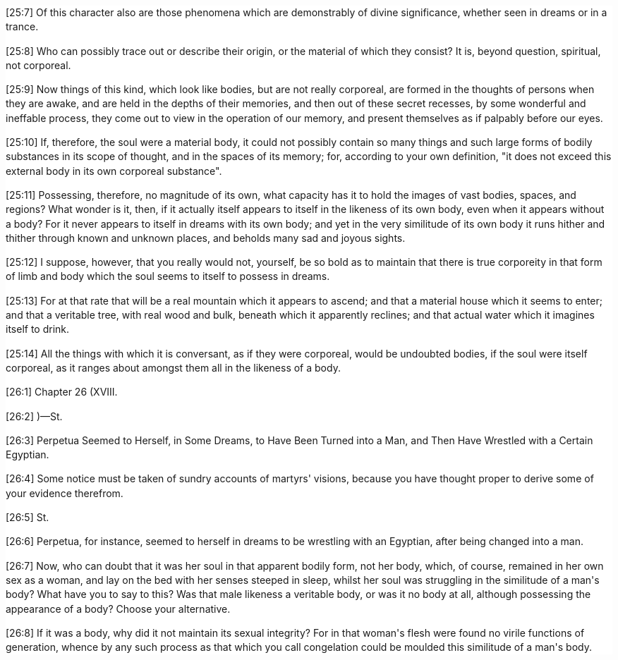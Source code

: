 [25:7] Of this character also are those phenomena which are demonstrably of divine significance, whether seen in dreams or in a trance.

[25:8] Who can possibly trace out or describe their origin, or the material of which they consist? It is, beyond question, spiritual, not corporeal.

[25:9] Now things of this kind, which look like bodies, but are not really corporeal, are formed in the thoughts of persons when they are awake, and are held in the depths of their memories, and then out of these secret recesses, by some wonderful and ineffable process, they come out to view in the operation of our memory, and present themselves as if palpably before our eyes.

[25:10] If, therefore, the soul were a material body, it could not possibly contain so many things and such large forms of bodily substances in its scope of thought, and in the spaces of its memory; for, according to your own definition, "it does not exceed this external body in its own corporeal substance".

[25:11] Possessing, therefore, no magnitude of its own, what capacity has it to hold the images of vast bodies, spaces, and regions? What wonder is it, then, if it actually itself appears to itself in the likeness of its own body, even when it appears without a body? For it never appears to itself in dreams with its own body; and yet in the very similitude of its own body it runs hither and thither through known and unknown places, and beholds many sad and joyous sights.

[25:12] I suppose, however, that you really would not, yourself, be so bold as to maintain that there is true corporeity in that form of limb and body which the soul seems to itself to possess in dreams.

[25:13] For at that rate that will be a real mountain which it appears to ascend; and that a material house which it seems to enter; and that a veritable tree, with real wood and bulk, beneath which it apparently reclines; and that actual water which it imagines itself to drink.

[25:14] All the things with which it is conversant, as if they were corporeal, would be undoubted bodies, if the soul were itself corporeal, as it ranges about amongst them all in the likeness of a body.

[26:1] Chapter 26 (XVIII.

[26:2] )—St.

[26:3] Perpetua Seemed to Herself, in Some Dreams, to Have Been Turned into a Man, and Then Have Wrestled with a Certain Egyptian.

[26:4] Some notice must be taken of sundry accounts of martyrs' visions, because you have thought proper to derive some of your evidence therefrom.

[26:5] St.

[26:6] Perpetua, for instance, seemed to herself in dreams to be wrestling with an Egyptian, after being changed into a man.

[26:7] Now, who can doubt that it was her soul in that apparent bodily form, not her body, which, of course, remained in her own sex as a woman, and lay on the bed with her senses steeped in sleep, whilst her soul was struggling in the similitude of a man's body? What have you to say to this? Was that male likeness a veritable body, or was it no body at all, although possessing the appearance of a body? Choose your alternative.

[26:8] If it was a body, why did it not maintain its sexual integrity? For in that woman's flesh were found no virile functions of generation, whence by any such process as that which you call congelation could be moulded this similitude of a man's body.
